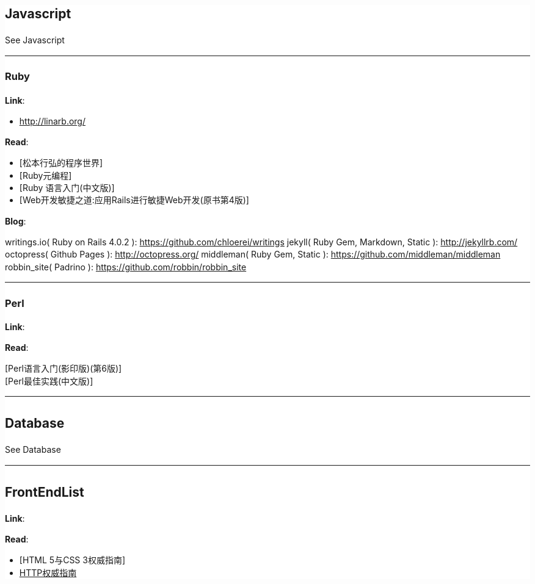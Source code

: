 
## Javascript

See Javascript

---

### Ruby

__Link__:

- http://linarb.org/

__Read__:

- [松本行弘的程序世界]  
- [Ruby元编程]  
- [Ruby 语言入门(中文版)]  
- [Web开发敏捷之道:应用Rails进行敏捷Web开发(原书第4版)]  

__Blog__:

writings.io( Ruby on Rails 4.0.2 ): https://github.com/chloerei/writings
jekyll( Ruby Gem, Markdown, Static ): http://jekyllrb.com/
octopress( Github Pages ): http://octopress.org/
middleman( Ruby Gem, Static ): https://github.com/middleman/middleman
robbin_site( Padrino ): https://github.com/robbin/robbin_site

---

### Perl

__Link__:

__Read__:

[Perl语言入门(影印版)(第6版)]  
[Perl最佳实践(中文版)]  

---

## Database

See Database

---

## FrontEndList

__Link__:

__Read__:

- [HTML 5与CSS 3权威指南]  
- [HTTP权威指南](http://book.douban.com/subject/10746113)
